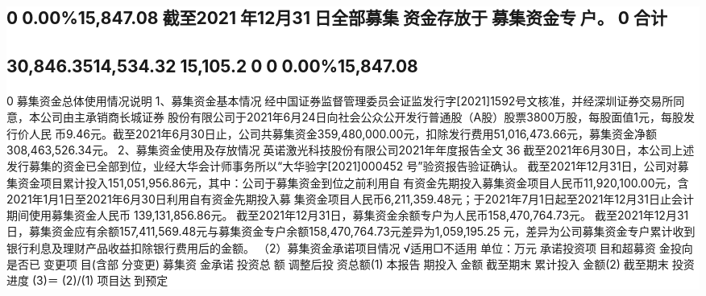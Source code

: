 0
0.00%15,847.08
截至2021
年12月31
日全部募集
资金存放于
募集资金专
户。
0
合计
--
30,846.3514,534.32
15,105.2
0
0
0.00%15,847.08
--
0
募集资金总体使用情况说明
1、募集资金基本情况
经中国证券监督管理委员会证监发行字[2021]1592号文核准，并经深圳证券交易所同意，本公司由主承销商长城证券
股份有限公司于2021年6月24日向社会公众公开发行普通股（A股）股票3800万股，每股面值1元，每股发行价人民
币9.46元。截至2021年6月30日止，公司共募集资金359,480,000.00元，扣除发行费用51,016,473.66元，募集资金净额
308,463,526.34元。
2、募集资金使用及存放情况
英诺激光科技股份有限公司2021年年度报告全文
36
截至2021年6月30日，本公司上述发行募集的资金已全部到位，业经大华会计师事务所以“大华验字[2021]000452
号”验资报告验证确认。
截至2021年12月31日，公司对募集资金项目累计投入151,051,956.86元，其中：公司于募集资金到位之前利用自
有资金先期投入募集资金项目人民币11,920,100.00元，含2021年1月1日至2021年6月30日利用自有资金先期投入募
集资金项目人民币6,211,359.48元；于2021年7月1日起至2021年12月31日止会计期间使用募集资金人民币
139,131,856.86元。
截至2021年12月31日，募集资金余额专户为人民币158,470,764.73元。
截至2021年12月31日，募集资金应有余额157,411,569.48元与募集资金专户余额158,470,764.73元差异为1,059,195.25
元，差异为公司募集资金专户累计收到银行利息及理财产品收益扣除银行费用后的金额。
（2）募集资金承诺项目情况
√适用□不适用
单位：万元
承诺投资项
目和超募资
金投向
是否已
变更项
目(含部
分变更)
募集资
金承诺
投资总
额
调整后投
资总额(1)
本报告
期投入
金额
截至期末
累计投入
金额(2)
截至期末
投资进度
(3)＝
(2)/(1)
项目达
到预定
